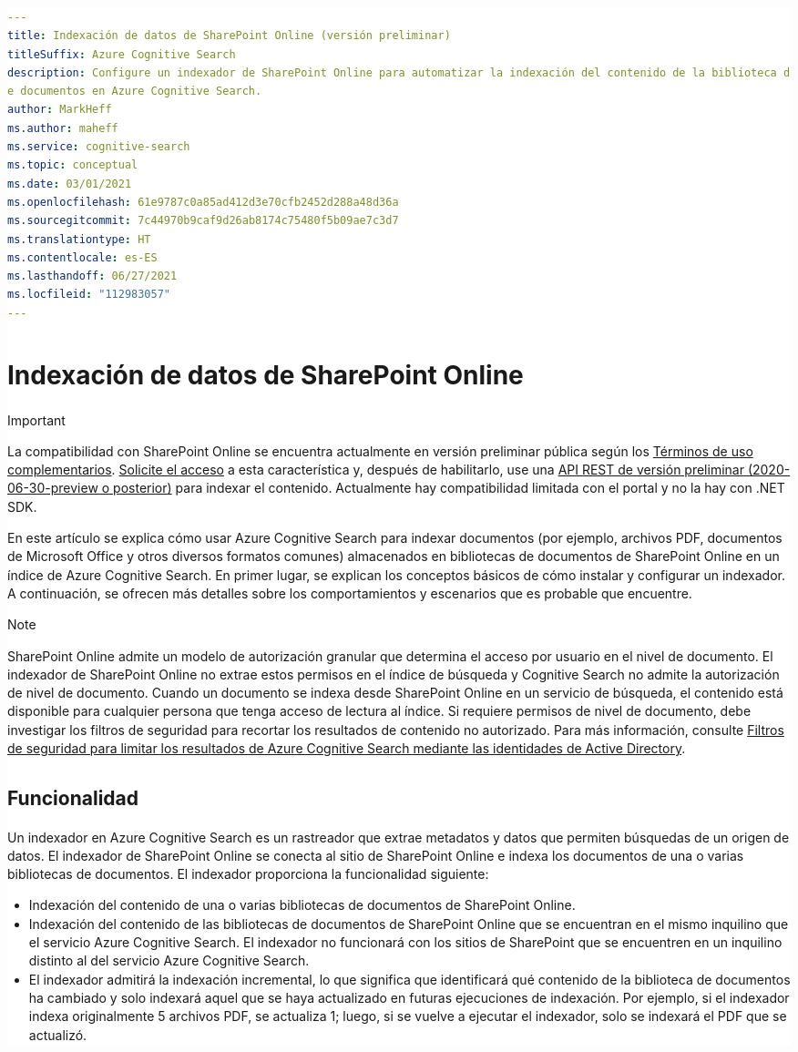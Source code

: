 ```yaml
---
title: Indexación de datos de SharePoint Online (versión preliminar)
titleSuffix: Azure Cognitive Search
description: Configure un indexador de SharePoint Online para automatizar la indexación del contenido de la biblioteca de documentos en Azure Cognitive Search.
author: MarkHeff
ms.author: maheff
ms.service: cognitive-search
ms.topic: conceptual
ms.date: 03/01/2021
ms.openlocfilehash: 61e9787c0a85ad412d3e70cfb2452d288a48d36a
ms.sourcegitcommit: 7c44970b9caf9d26ab8174c75480f5b09ae7c3d7
ms.translationtype: HT
ms.contentlocale: es-ES
ms.lasthandoff: 06/27/2021
ms.locfileid: "112983057"
---
```

# <a name="index-data-from-sharepoint-online"></a>Indexación de datos de SharePoint Online

> [!IMPORTANT] 
> La compatibilidad con SharePoint Online se encuentra actualmente en versión preliminar pública según los [Términos de uso complementarios](https://azure.microsoft.com/support/legal/preview-supplemental-terms/). [Solicite el acceso](https://aka.ms/azure-cognitive-search/indexer-preview) a esta característica y, después de habilitarlo, use una [API REST de versión preliminar (2020-06-30-preview o posterior)](search-api-preview.md) para indexar el contenido. Actualmente hay compatibilidad limitada con el portal y no la hay con .NET SDK.

En este artículo se explica cómo usar Azure Cognitive Search para indexar documentos (por ejemplo, archivos PDF, documentos de Microsoft Office y otros diversos formatos comunes) almacenados en bibliotecas de documentos de SharePoint Online en un índice de Azure Cognitive Search. En primer lugar, se explican los conceptos básicos de cómo instalar y configurar un indexador. A continuación, se ofrecen más detalles sobre los comportamientos y escenarios que es probable que encuentre.

> [!NOTE]
> SharePoint Online admite un modelo de autorización granular que determina el acceso por usuario en el nivel de documento. El indexador de SharePoint Online no extrae estos permisos en el índice de búsqueda y Cognitive Search no admite la autorización de nivel de documento. Cuando un documento se indexa desde SharePoint Online en un servicio de búsqueda, el contenido está disponible para cualquier persona que tenga acceso de lectura al índice. Si requiere permisos de nivel de documento, debe investigar los filtros de seguridad para recortar los resultados de contenido no autorizado. Para más información, consulte [Filtros de seguridad para limitar los resultados de Azure Cognitive Search mediante las identidades de Active Directory](search-security-trimming-for-azure-search-with-aad.md).

## <a name="functionality"></a>Funcionalidad

Un indexador en Azure Cognitive Search es un rastreador que extrae metadatos y datos que permiten búsquedas de un origen de datos. El indexador de SharePoint Online se conecta al sitio de SharePoint Online e indexa los documentos de una o varias bibliotecas de documentos. El indexador proporciona la funcionalidad siguiente:
+ Indexación del contenido de una o varias bibliotecas de documentos de SharePoint Online.
+ Indexación del contenido de las bibliotecas de documentos de SharePoint Online que se encuentran en el mismo inquilino que el servicio Azure Cognitive Search. El indexador no funcionará con los sitios de SharePoint que se encuentren en un inquilino distinto al del servicio Azure Cognitive Search. 
+ El indexador admitirá la indexación incremental, lo que significa que identificará qué contenido de la biblioteca de documentos ha cambiado y solo indexará aquel que se haya actualizado en futuras ejecuciones de indexación. Por ejemplo, si el indexador indexa originalmente 5 archivos PDF, se actualiza 1; luego, si se vuelve a ejecutar el indexador, solo se indexará el PDF que se actualizó.
